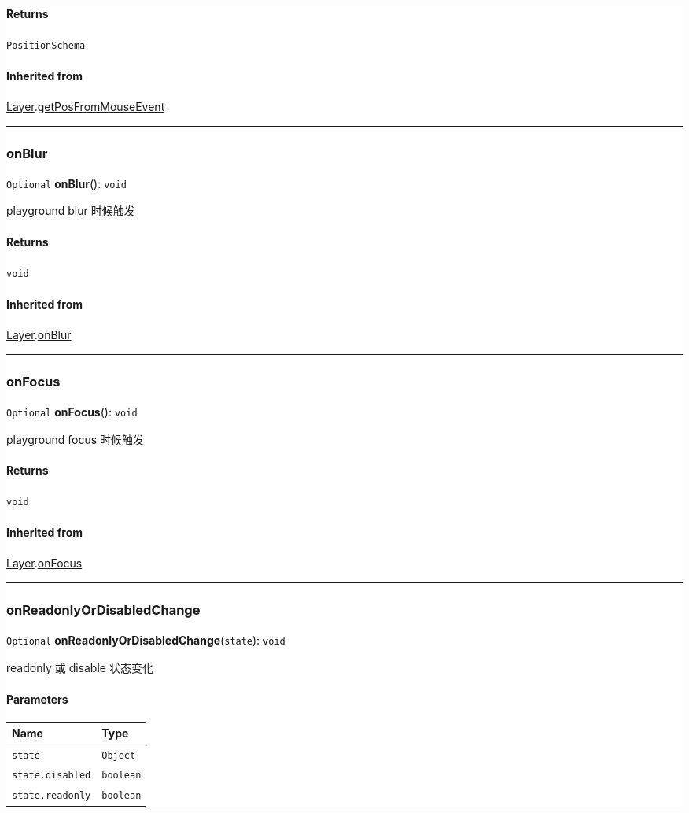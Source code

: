 #### Returns

[`PositionSchema`](/en/auto-docs/fixed-layout-editor/interfaces/PositionSchema.md)

#### Inherited from

[Layer](/en/auto-docs/fixed-layout-editor/classes/Layer.md).[getPosFromMouseEvent](/en/auto-docs/fixed-layout-editor/classes/Layer.md#getposfrommouseevent)

***

### onBlur

`Optional` **onBlur**(): `void`

playground blur 时候触发

#### Returns

`void`

#### Inherited from

[Layer](/en/auto-docs/fixed-layout-editor/classes/Layer.md).[onBlur](/en/auto-docs/fixed-layout-editor/classes/Layer.md#onblur)

***

### onFocus

`Optional` **onFocus**(): `void`

playground focus 时候触发

#### Returns

`void`

#### Inherited from

[Layer](/en/auto-docs/fixed-layout-editor/classes/Layer.md).[onFocus](/en/auto-docs/fixed-layout-editor/classes/Layer.md#onfocus)

***

### onReadonlyOrDisabledChange

`Optional` **onReadonlyOrDisabledChange**(`state`): `void`

readonly 或 disable 状态变化

#### Parameters

| Name | Type |
| :------ | :------ |
| `state` | `Object` |
| `state.disabled` | `boolean` |
| `state.readonly` | `boolean` |
